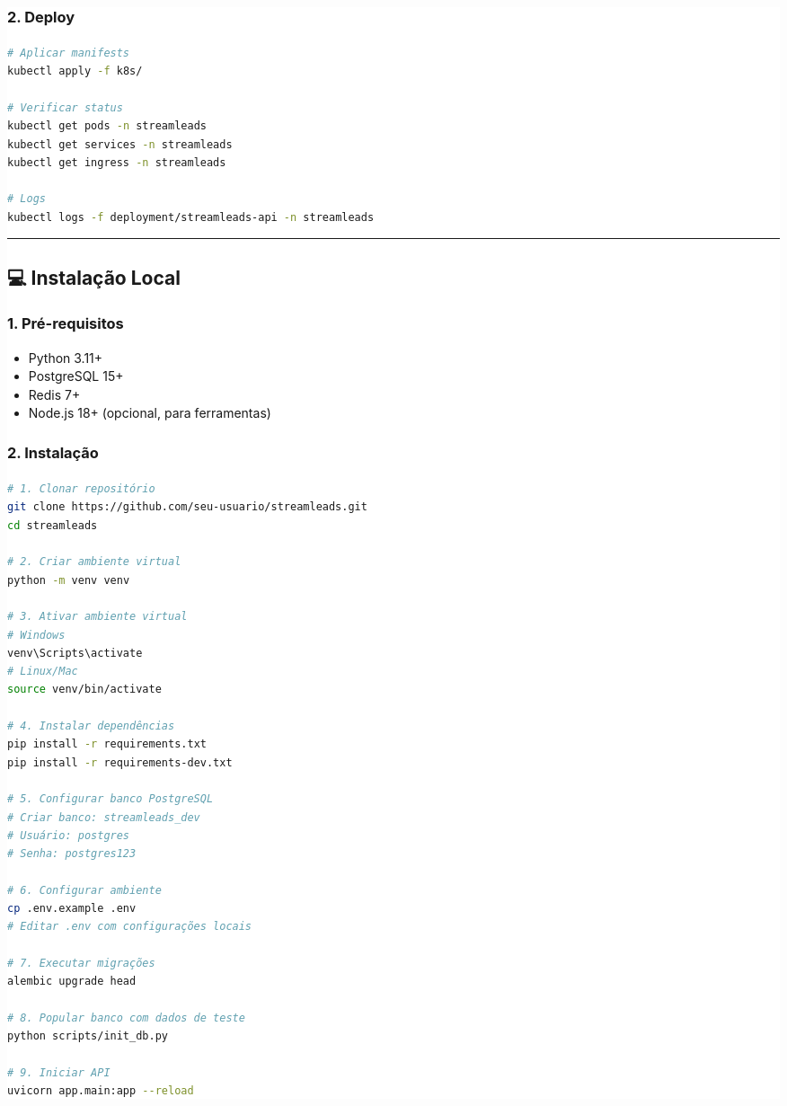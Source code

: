 ### 2. Deploy

```bash
# Aplicar manifests
kubectl apply -f k8s/

# Verificar status
kubectl get pods -n streamleads
kubectl get services -n streamleads
kubectl get ingress -n streamleads

# Logs
kubectl logs -f deployment/streamleads-api -n streamleads
```

---

## 💻 Instalação Local

### 1. Pré-requisitos

- Python 3.11+
- PostgreSQL 15+
- Redis 7+
- Node.js 18+ (opcional, para ferramentas)

### 2. Instalação

```bash
# 1. Clonar repositório
git clone https://github.com/seu-usuario/streamleads.git
cd streamleads

# 2. Criar ambiente virtual
python -m venv venv

# 3. Ativar ambiente virtual
# Windows
venv\Scripts\activate
# Linux/Mac
source venv/bin/activate

# 4. Instalar dependências
pip install -r requirements.txt
pip install -r requirements-dev.txt

# 5. Configurar banco PostgreSQL
# Criar banco: streamleads_dev
# Usuário: postgres
# Senha: postgres123

# 6. Configurar ambiente
cp .env.example .env
# Editar .env com configurações locais

# 7. Executar migrações
alembic upgrade head

# 8. Popular banco com dados de teste
python scripts/init_db.py

# 9. Iniciar API
uvicorn app.main:app --reload

```